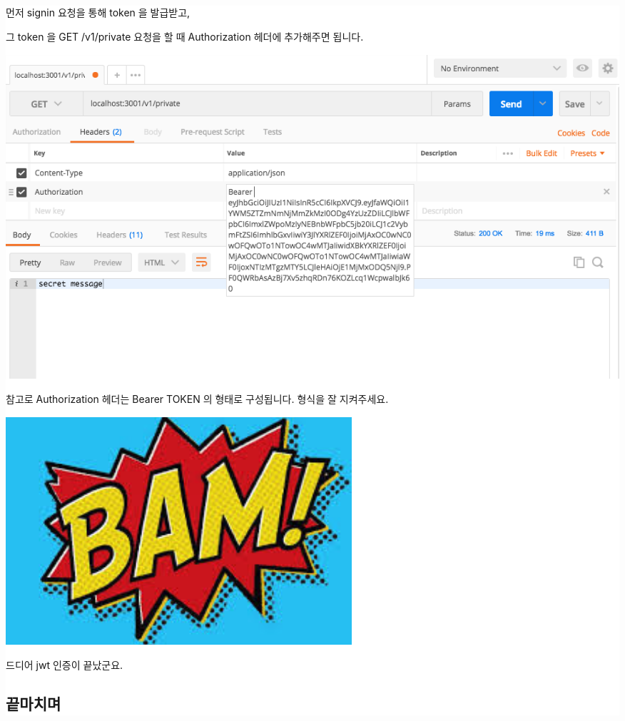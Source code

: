 먼저 signin 요청을 통해 token 을 발급받고,

그 token 을 GET /v1/private 요청을 할 때 Authorization 헤더에 추가해주면 됩니다.

![인증](images/jwt-guide/authorization.png)

참고로 Authorization 헤더는 Bearer TOKEN 의 형태로 구성됩니다. 형식을 잘 지켜주세요.

![bam](images/jwt-guide/bam.png)

드디어 jwt 인증이 끝났군요.

## 끝마치며
